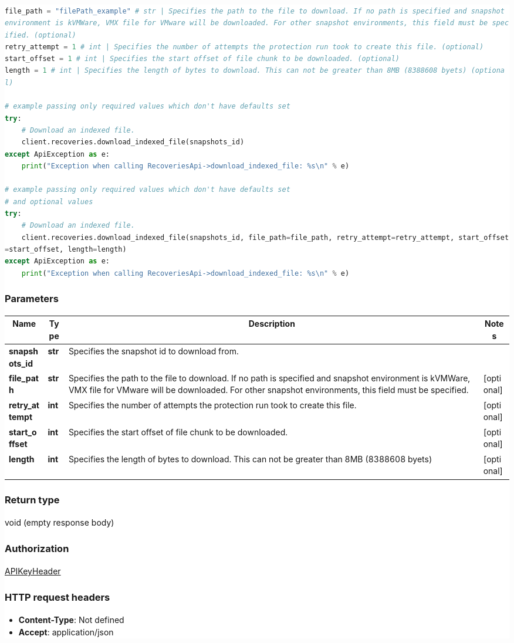 ```python
file_path = "filePath_example" # str | Specifies the path to the file to download. If no path is specified and snapshot environment is kVMWare, VMX file for VMware will be downloaded. For other snapshot environments, this field must be specified. (optional)
retry_attempt = 1 # int | Specifies the number of attempts the protection run took to create this file. (optional)
start_offset = 1 # int | Specifies the start offset of file chunk to be downloaded. (optional)
length = 1 # int | Specifies the length of bytes to download. This can not be greater than 8MB (8388608 byets) (optional)

# example passing only required values which don't have defaults set
try:
	# Download an indexed file.
	client.recoveries.download_indexed_file(snapshots_id)
except ApiException as e:
	print("Exception when calling RecoveriesApi->download_indexed_file: %s\n" % e)

# example passing only required values which don't have defaults set
# and optional values
try:
	# Download an indexed file.
	client.recoveries.download_indexed_file(snapshots_id, file_path=file_path, retry_attempt=retry_attempt, start_offset=start_offset, length=length)
except ApiException as e:
	print("Exception when calling RecoveriesApi->download_indexed_file: %s\n" % e)
```


### Parameters

Name | Type | Description  | Notes
------------- | ------------- | ------------- | -------------
 **snapshots_id** | **str**| Specifies the snapshot id to download from. |
 **file_path** | **str**| Specifies the path to the file to download. If no path is specified and snapshot environment is kVMWare, VMX file for VMware will be downloaded. For other snapshot environments, this field must be specified. | [optional]
 **retry_attempt** | **int**| Specifies the number of attempts the protection run took to create this file. | [optional]
 **start_offset** | **int**| Specifies the start offset of file chunk to be downloaded. | [optional]
 **length** | **int**| Specifies the length of bytes to download. This can not be greater than 8MB (8388608 byets) | [optional]

### Return type

void (empty response body)

### Authorization

[APIKeyHeader](../README.md#APIKeyHeader)

### HTTP request headers

 - **Content-Type**: Not defined
 - **Accept**: application/json
